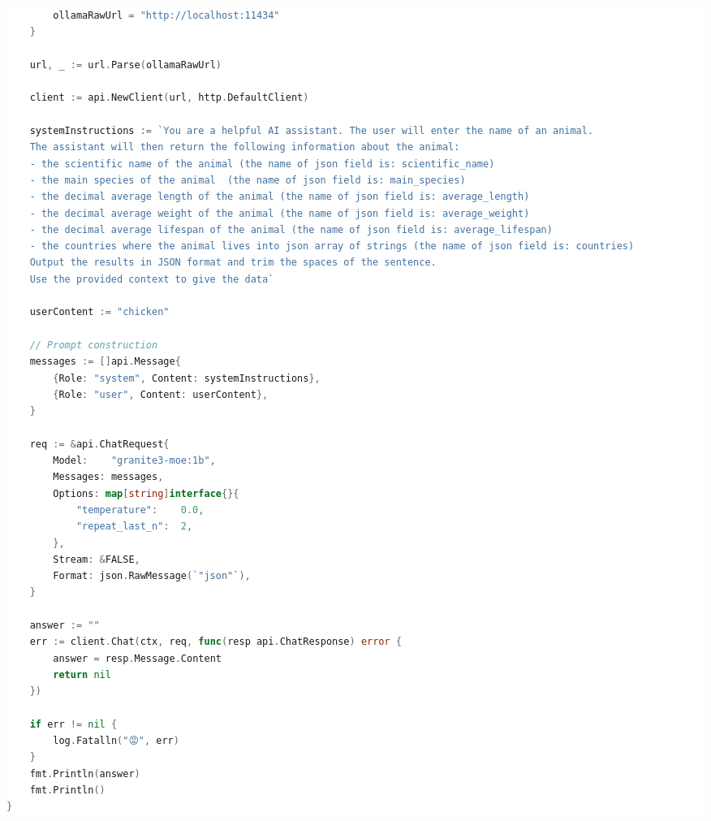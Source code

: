 ```go
		ollamaRawUrl = "http://localhost:11434"
	}

	url, _ := url.Parse(ollamaRawUrl)

	client := api.NewClient(url, http.DefaultClient)

	systemInstructions := `You are a helpful AI assistant. The user will enter the name of an animal.
	The assistant will then return the following information about the animal:
	- the scientific name of the animal (the name of json field is: scientific_name)
	- the main species of the animal  (the name of json field is: main_species)
	- the decimal average length of the animal (the name of json field is: average_length)
	- the decimal average weight of the animal (the name of json field is: average_weight)
	- the decimal average lifespan of the animal (the name of json field is: average_lifespan)
	- the countries where the animal lives into json array of strings (the name of json field is: countries)
	Output the results in JSON format and trim the spaces of the sentence.
	Use the provided context to give the data`

	userContent := "chicken"

	// Prompt construction
	messages := []api.Message{
		{Role: "system", Content: systemInstructions},
		{Role: "user", Content: userContent},
	}

	req := &api.ChatRequest{
		Model:    "granite3-moe:1b",
		Messages: messages,
		Options: map[string]interface{}{
			"temperature":    0.0,
			"repeat_last_n":  2,
		},
		Stream: &FALSE,
		Format: json.RawMessage(`"json"`),
	}

	answer := ""
	err := client.Chat(ctx, req, func(resp api.ChatResponse) error {
		answer = resp.Message.Content
		return nil
	})

	if err != nil {
		log.Fatalln("😡", err)
	}
	fmt.Println(answer)
	fmt.Println()
}
```
